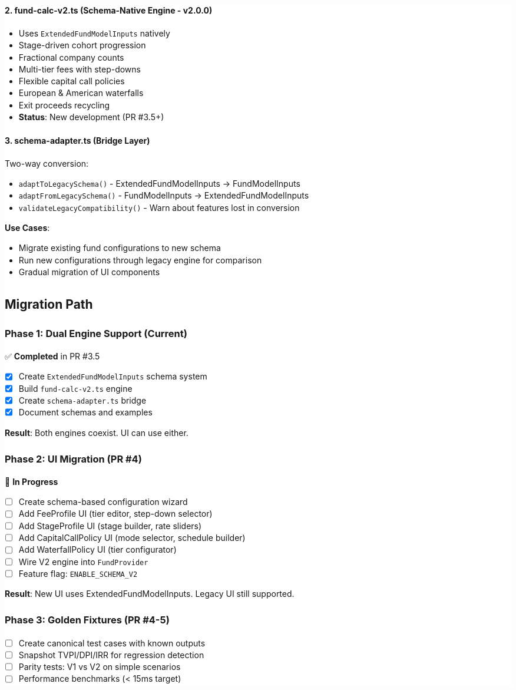 #### 2. **fund-calc-v2.ts** (Schema-Native Engine - v2.0.0)
- Uses `ExtendedFundModelInputs` natively
- Stage-driven cohort progression
- Fractional company counts
- Multi-tier fees with step-downs
- Flexible capital call policies
- European & American waterfalls
- Exit proceeds recycling
- **Status**: New development (PR #3.5+)

#### 3. **schema-adapter.ts** (Bridge Layer)
Two-way conversion:
- `adaptToLegacySchema()` - ExtendedFundModelInputs → FundModelInputs
- `adaptFromLegacySchema()` - FundModelInputs → ExtendedFundModelInputs
- `validateLegacyCompatibility()` - Warn about features lost in conversion

**Use Cases**:
- Migrate existing fund configurations to new schema
- Run new configurations through legacy engine for comparison
- Gradual migration of UI components

## Migration Path

### Phase 1: Dual Engine Support (Current)
✅ **Completed** in PR #3.5

- [x] Create `ExtendedFundModelInputs` schema system
- [x] Build `fund-calc-v2.ts` engine
- [x] Create `schema-adapter.ts` bridge
- [x] Document schemas and examples

**Result**: Both engines coexist. UI can use either.

### Phase 2: UI Migration (PR #4)
🔄 **In Progress**

- [ ] Create schema-based configuration wizard
- [ ] Add FeeProfile UI (tier editor, step-down selector)
- [ ] Add StageProfile UI (stage builder, rate sliders)
- [ ] Add CapitalCallPolicy UI (mode selector, schedule builder)
- [ ] Add WaterfallPolicy UI (tier configurator)
- [ ] Wire V2 engine into `FundProvider`
- [ ] Feature flag: `ENABLE_SCHEMA_V2`

**Result**: New UI uses ExtendedFundModelInputs. Legacy UI still supported.

### Phase 3: Golden Fixtures (PR #4-5)
- [ ] Create canonical test cases with known outputs
- [ ] Snapshot TVPI/DPI/IRR for regression detection
- [ ] Parity tests: V1 vs V2 on simple scenarios
- [ ] Performance benchmarks (< 15ms target)
